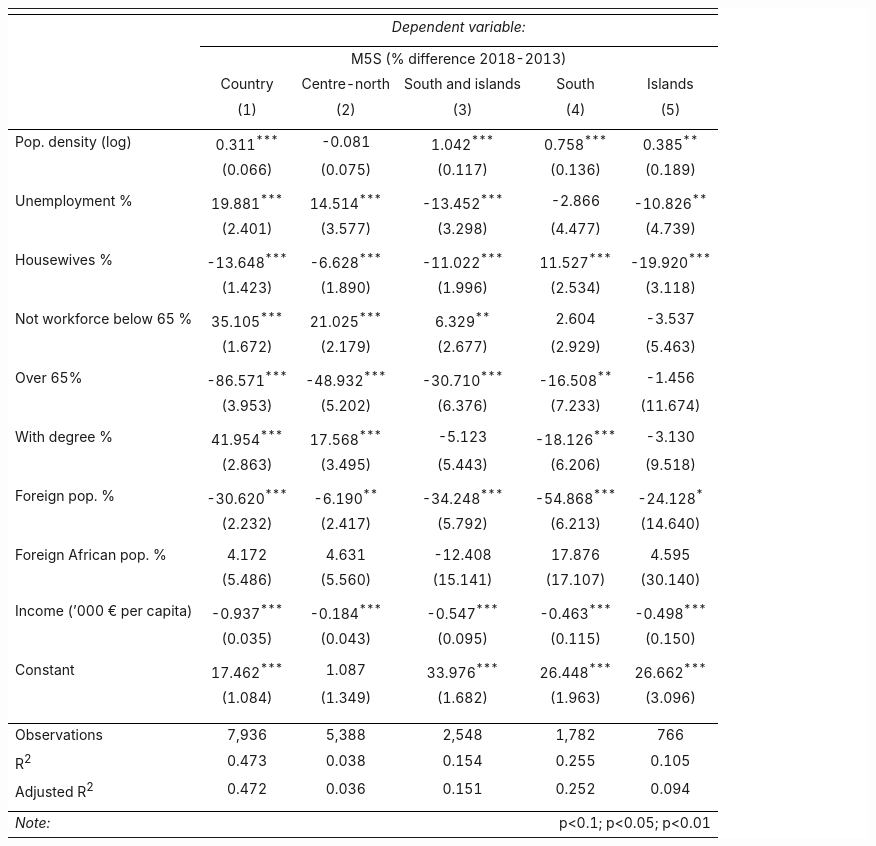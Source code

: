 <table style="text-align: center;"><tbody><tr><td style="border-bottom: 1px solid black;" colspan="6"></td></tr><tr><td style="text-align: left;"></td><td colspan="5"><em>Dependent variable:</em></td></tr><tr><td></td><td style="border-bottom: 1px solid black;" colspan="5"></td></tr><tr><td style="text-align: left;"></td><td colspan="5">M5S (% difference 2018-2013)</td></tr><tr><td style="text-align: left;"></td><td>Country</td><td>Centre-north</td><td>South and islands</td><td>South</td><td>Islands</td></tr><tr><td style="text-align: left;"></td><td>(1)</td><td>(2)</td><td>(3)</td><td>(4)</td><td>(5)</td></tr><tr><td style="border-bottom: 1px solid black;" colspan="6"></td></tr><tr><td style="text-align: left;">Pop. density (log)</td><td>0.311<sup>***</sup></td><td>-0.081</td><td>1.042<sup>***</sup></td><td>0.758<sup>***</sup></td><td>0.385<sup>**</sup></td></tr><tr><td style="text-align: left;"></td><td>(0.066)</td><td>(0.075)</td><td>(0.117)</td><td>(0.136)</td><td>(0.189)</td></tr><tr><td style="text-align: left;"></td><td></td><td></td><td></td><td></td><td></td></tr><tr><td style="text-align: left;">Unemployment %</td><td>19.881<sup>***</sup></td><td>14.514<sup>***</sup></td><td>-13.452<sup>***</sup></td><td>-2.866</td><td>-10.826<sup>**</sup></td></tr><tr><td style="text-align: left;"></td><td>(2.401)</td><td>(3.577)</td><td>(3.298)</td><td>(4.477)</td><td>(4.739)</td></tr><tr><td style="text-align: left;"></td><td></td><td></td><td></td><td></td><td></td></tr><tr><td style="text-align: left;">Housewives %</td><td>-13.648<sup>***</sup></td><td>-6.628<sup>***</sup></td><td>-11.022<sup>***</sup></td><td>11.527<sup>***</sup></td><td>-19.920<sup>***</sup></td></tr><tr><td style="text-align: left;"></td><td>(1.423)</td><td>(1.890)</td><td>(1.996)</td><td>(2.534)</td><td>(3.118)</td></tr><tr><td style="text-align: left;"></td><td></td><td></td><td></td><td></td><td></td></tr><tr><td style="text-align: left;">Not workforce below 65 %</td><td>35.105<sup>***</sup></td><td>21.025<sup>***</sup></td><td>6.329<sup>**</sup></td><td>2.604</td><td>-3.537</td></tr><tr><td style="text-align: left;"></td><td>(1.672)</td><td>(2.179)</td><td>(2.677)</td><td>(2.929)</td><td>(5.463)</td></tr><tr><td style="text-align: left;"></td><td></td><td></td><td></td><td></td><td></td></tr><tr><td style="text-align: left;">Over 65%</td><td>-86.571<sup>***</sup></td><td>-48.932<sup>***</sup></td><td>-30.710<sup>***</sup></td><td>-16.508<sup>**</sup></td><td>-1.456</td></tr><tr><td style="text-align: left;"></td><td>(3.953)</td><td>(5.202)</td><td>(6.376)</td><td>(7.233)</td><td>(11.674)</td></tr><tr><td style="text-align: left;"></td><td></td><td></td><td></td><td></td><td></td></tr><tr><td style="text-align: left;">With degree %</td><td>41.954<sup>***</sup></td><td>17.568<sup>***</sup></td><td>-5.123</td><td>-18.126<sup>***</sup></td><td>-3.130</td></tr><tr><td style="text-align: left;"></td><td>(2.863)</td><td>(3.495)</td><td>(5.443)</td><td>(6.206)</td><td>(9.518)</td></tr><tr><td style="text-align: left;"></td><td></td><td></td><td></td><td></td><td></td></tr><tr><td style="text-align: left;">Foreign pop. %</td><td>-30.620<sup>***</sup></td><td>-6.190<sup>**</sup></td><td>-34.248<sup>***</sup></td><td>-54.868<sup>***</sup></td><td>-24.128<sup>*</sup></td></tr><tr><td style="text-align: left;"></td><td>(2.232)</td><td>(2.417)</td><td>(5.792)</td><td>(6.213)</td><td>(14.640)</td></tr><tr><td style="text-align: left;"></td><td></td><td></td><td></td><td></td><td></td></tr><tr><td style="text-align: left;">Foreign African pop. %</td><td>4.172</td><td>4.631</td><td>-12.408</td><td>17.876</td><td>4.595</td></tr><tr><td style="text-align: left;"></td><td>(5.486)</td><td>(5.560)</td><td>(15.141)</td><td>(17.107)</td><td>(30.140)</td></tr><tr><td style="text-align: left;"></td><td></td><td></td><td></td><td></td><td></td></tr><tr><td style="text-align: left;">Income (’000 € per capita)</td><td>-0.937<sup>***</sup></td><td>-0.184<sup>***</sup></td><td>-0.547<sup>***</sup></td><td>-0.463<sup>***</sup></td><td>-0.498<sup>***</sup></td></tr><tr><td style="text-align: left;"></td><td>(0.035)</td><td>(0.043)</td><td>(0.095)</td><td>(0.115)</td><td>(0.150)</td></tr><tr><td style="text-align: left;"></td><td></td><td></td><td></td><td></td><td></td></tr><tr><td style="text-align: left;">Constant</td><td>17.462<sup>***</sup></td><td>1.087</td><td>33.976<sup>***</sup></td><td>26.448<sup>***</sup></td><td>26.662<sup>***</sup></td></tr><tr><td style="text-align: left;"></td><td>(1.084)</td><td>(1.349)</td><td>(1.682)</td><td>(1.963)</td><td>(3.096)</td></tr><tr><td style="text-align: left;"></td><td></td><td></td><td></td><td></td><td></td></tr><tr><td style="border-bottom: 1px solid black;" colspan="6"></td></tr><tr><td style="text-align: left;">Observations</td><td>7,936</td><td>5,388</td><td>2,548</td><td>1,782</td><td>766</td></tr><tr><td style="text-align: left;">R<sup>2</sup></td><td>0.473</td><td>0.038</td><td>0.154</td><td>0.255</td><td>0.105</td></tr><tr><td style="text-align: left;">Adjusted R<sup>2</sup></td><td>0.472</td><td>0.036</td><td>0.151</td><td>0.252</td><td>0.094</td></tr><tr><td style="border-bottom: 1px solid black;" colspan="6"></td></tr><tr><td style="text-align: left;"><em>Note:</em></td><td style="text-align: right;" colspan="5">p&lt;0.1; p&lt;0.05; p&lt;0.01</td></tr></tbody></table>
